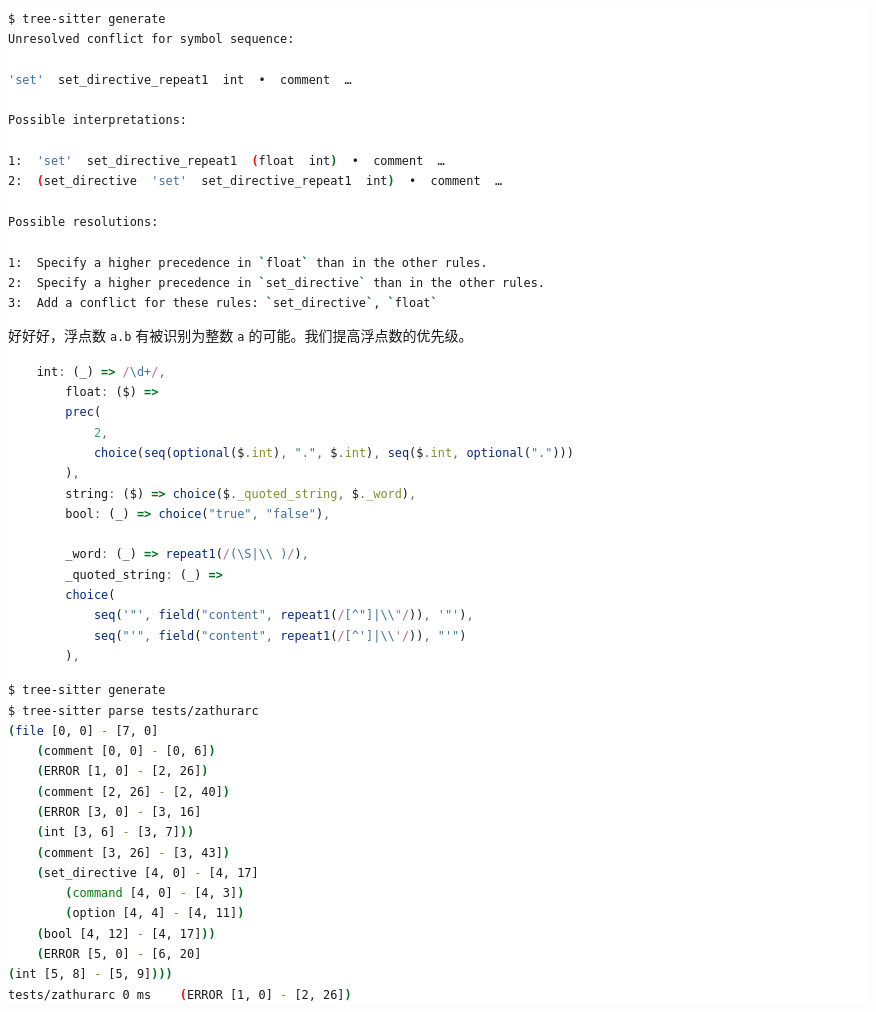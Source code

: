 ```sh
$ tree-sitter generate
Unresolved conflict for symbol sequence:

'set'  set_directive_repeat1  int  •  comment  …

Possible interpretations:

1:  'set'  set_directive_repeat1  (float  int)  •  comment  …
2:  (set_directive  'set'  set_directive_repeat1  int)  •  comment  …

Possible resolutions:

1:  Specify a higher precedence in `float` than in the other rules.
2:  Specify a higher precedence in `set_directive` than in the other rules.
3:  Add a conflict for these rules: `set_directive`, `float`
```

好好好，浮点数 `a.b` 有被识别为整数 `a` 的可能。我们提高浮点数的优先级。

```javascript
    int: (_) => /\d+/,
        float: ($) =>
        prec(
            2,
            choice(seq(optional($.int), ".", $.int), seq($.int, optional(".")))
        ),
        string: ($) => choice($._quoted_string, $._word),
        bool: (_) => choice("true", "false"),

        _word: (_) => repeat1(/(\S|\\ )/),
        _quoted_string: (_) =>
        choice(
            seq('"', field("content", repeat1(/[^"]|\\"/)), '"'),
            seq("'", field("content", repeat1(/[^']|\\'/)), "'")
        ),
```

```sh
$ tree-sitter generate
$ tree-sitter parse tests/zathurarc
(file [0, 0] - [7, 0]
    (comment [0, 0] - [0, 6])
    (ERROR [1, 0] - [2, 26])
    (comment [2, 26] - [2, 40])
    (ERROR [3, 0] - [3, 16]
    (int [3, 6] - [3, 7]))
    (comment [3, 26] - [3, 43])
    (set_directive [4, 0] - [4, 17]
        (command [4, 0] - [4, 3])
        (option [4, 4] - [4, 11])
    (bool [4, 12] - [4, 17]))
    (ERROR [5, 0] - [6, 20]
(int [5, 8] - [5, 9])))
tests/zathurarc 0 ms    (ERROR [1, 0] - [2, 26])
```
